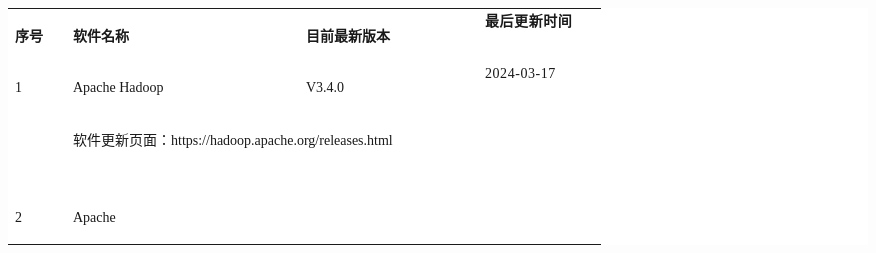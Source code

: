 <table><tbody style="outline: 0px;visibility: visible;"><tr height="19" style="outline: 0px;height: 19px;visibility: visible;"><td height="19" width="44" style="outline: 0px;word-break: break-all;hyphens: auto;border-color: rgb(242, 242, 242);visibility: visible;"><p style="outline: 0px;line-height: normal;visibility: visible;"><strong style="outline: 0px;visibility: visible;"><span style="outline: 0px;font-size: 14px;font-family: 微软雅黑, &#34;Microsoft YaHei&#34;;visibility: visible;">序号</span></strong></p></td><td width="219" style="outline: 0px;word-break: break-all;hyphens: auto;border-color: rgb(242, 242, 242);visibility: visible;"><p style="outline: 0px;line-height: normal;visibility: visible;"><strong style="outline: 0px;visibility: visible;"><span style="outline: 0px;font-size: 14px;font-family: 微软雅黑, &#34;Microsoft YaHei&#34;;visibility: visible;">软件名称</span></strong></p></td><td width="165" style="outline: 0px;word-break: break-all;hyphens: auto;border-color: rgb(242, 242, 242);visibility: visible;"><p style="outline: 0px;line-height: normal;visibility: visible;"><strong style="outline: 0px;visibility: visible;"><span style="outline: 0px;font-size: 14px;font-family: 微软雅黑, &#34;Microsoft YaHei&#34;;visibility: visible;">目前最新版本</span></strong></p></td><td colspan="1" rowspan="1" valign="null" width="109.33333333333333" style="outline: 0px;word-break: break-all;hyphens: auto;border-color: rgb(242, 242, 242);visibility: visible;"><strong style="outline: 0px;letter-spacing: 0.544px;visibility: visible;"><span style="outline: 0px;font-size: 14px;font-family: 微软雅黑, &#34;Microsoft YaHei&#34;;visibility: visible;">最后更新时间</span></strong></td></tr><tr height="19" style="outline: 0px;height: 19px;visibility: visible;"><td rowspan="2" height="38" align="left" valign="middle" width="44" style="outline: 0px;word-break: break-all;hyphens: auto;border-color: rgb(242, 242, 242);visibility: visible;"><p style="outline: 0px;line-height: normal;visibility: visible;"><span style="outline: 0px;font-size: 14px;font-family: 微软雅黑, &#34;Microsoft YaHei&#34;;visibility: visible;">1</span></p></td><td align="left" valign="middle" width="219" style="outline: 0px;word-break: break-all;hyphens: auto;border-color: rgb(242, 242, 242);visibility: visible;"><p style="outline: 0px;line-height: normal;visibility: visible;"><span style="outline: 0px;font-size: 14px;font-family: 微软雅黑, &#34;Microsoft YaHei&#34;;visibility: visible;">Apache Hadoop</span></p></td><td align="left" valign="middle" width="165" style="outline: 0px;word-break: break-all;hyphens: auto;border-color: rgb(242, 242, 242);visibility: visible;"><p style="outline: 0px;line-height: normal;visibility: visible;"><span style="outline: 0px;font-size: 14px;font-family: 微软雅黑, &#34;Microsoft YaHei&#34;;visibility: visible;">V3.4.0</span></p></td><td colspan="1" rowspan="1" valign="null" width="109.33333333333333" style="margin-right: 10px;margin-left: 10px;outline: 0px;word-break: break-all;hyphens: auto;border-color: rgb(242, 242, 242);line-height: normal;visibility: visible;letter-spacing: 0.544px;" height="19"><span style="outline: 0px;font-size: 14px;font-family: 微软雅黑, &#34;Microsoft YaHei&#34;;visibility: visible;">2024-03-17</span></td></tr><tr height="19" style="outline: 0px;height: 19px;visibility: visible;"><td colspan="3" height="19" align="left" valign="middle" rowspan="1" width="451" style="outline: 0px;word-break: break-all;hyphens: auto;border-color: rgb(242, 242, 242);visibility: visible;"><p style="outline: 0px;line-height: normal;visibility: visible;"><span style="outline: 0px;font-size: 14px;font-family: 微软雅黑, &#34;Microsoft YaHei&#34;;visibility: visible;">软件更新页面：https://hadoop.apache.org/releases.html</span></p></td></tr><tr height="19" style="outline: 0px;height: 19px;visibility: visible;"><td colspan="4" height="19" align="left" valign="middle" rowspan="1" style="outline: 0px;word-break: break-all;hyphens: auto;border-color: rgb(242, 242, 242);visibility: visible;"><br/></td></tr><tr height="19" style="outline: 0px;height: 19px;visibility: visible;"><td rowspan="2" height="38" align="left" valign="middle" width="44" style="outline: 0px;word-break: break-all;hyphens: auto;border-color: rgb(242, 242, 242);visibility: visible;"><p style="outline: 0px;line-height: normal;visibility: visible;"><span style="outline: 0px;font-size: 14px;font-family: 微软雅黑, &#34;Microsoft YaHei&#34;;visibility: visible;">2</span></p></td><td align="left" valign="middle" width="219" style="outline: 0px;word-break: break-all;hyphens: auto;border-color: rgb(242, 242, 242);visibility: visible;"><p style="outline: 0px;line-height: normal;visibility: visible;"><span style="outline: 0px;font-size: 14px;font-family: 微软雅黑, &#34;Microsoft YaHei&#34;;visibility: visible;">Apache